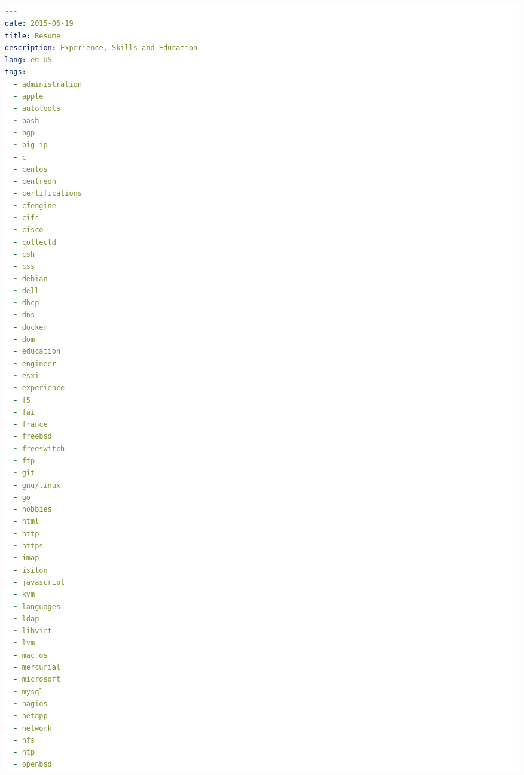 ```yaml
---
date: 2015-06-19
title: Resume
description: Experience, Skills and Education
lang: en-US
tags:
  - administration
  - apple
  - autotools
  - bash
  - bgp
  - big-ip
  - c
  - centos
  - centreon
  - certifications
  - cfengine
  - cifs
  - cisco
  - collectd
  - csh
  - css
  - debian
  - dell
  - dhcp
  - dns
  - docker
  - dom
  - education
  - engineer
  - esxi
  - experience
  - f5
  - fai
  - france
  - freebsd
  - freeswitch
  - ftp
  - git
  - gnu/linux
  - go
  - hobbies
  - html
  - http
  - https
  - imap
  - isilon
  - javascript
  - kvm
  - languages
  - ldap
  - libvirt
  - lvm
  - mac os
  - mercurial
  - microsoft
  - mysql
  - nagios
  - netapp
  - network
  - nfs
  - ntp
  - openbsd
```